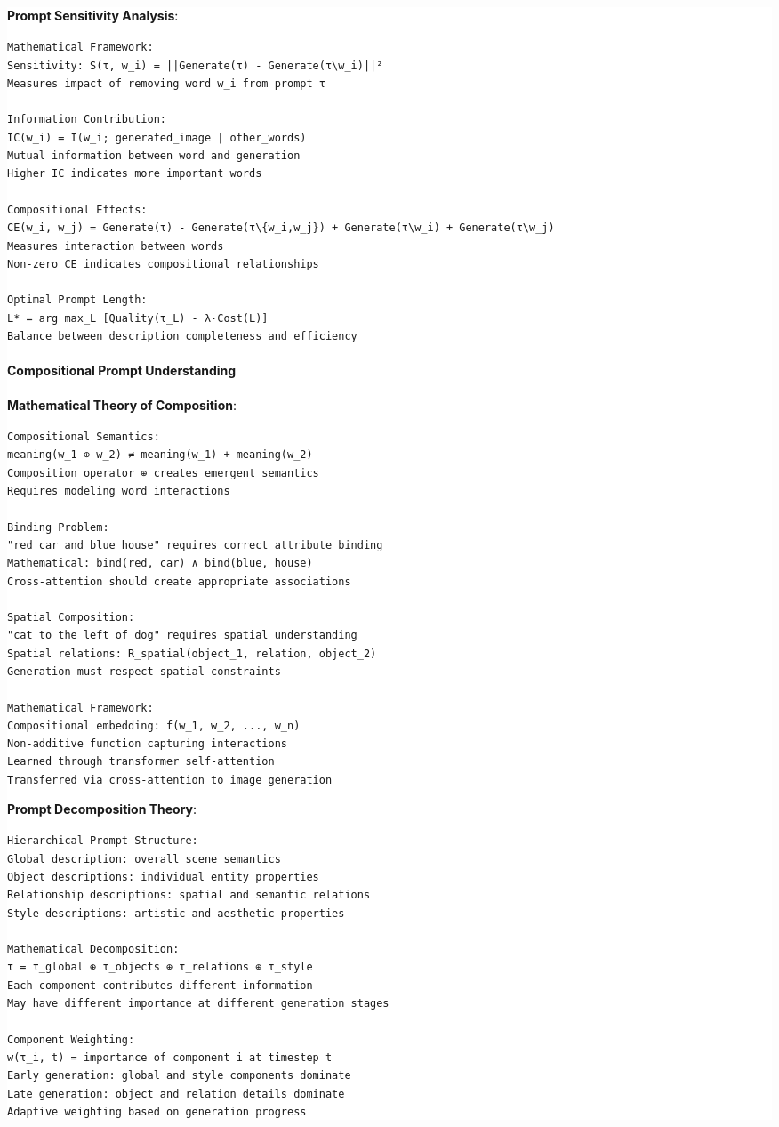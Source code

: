 **Prompt Sensitivity Analysis**:
```
Mathematical Framework:
Sensitivity: S(τ, w_i) = ||Generate(τ) - Generate(τ\w_i)||²
Measures impact of removing word w_i from prompt τ

Information Contribution:
IC(w_i) = I(w_i; generated_image | other_words)
Mutual information between word and generation
Higher IC indicates more important words

Compositional Effects:
CE(w_i, w_j) = Generate(τ) - Generate(τ\{w_i,w_j}) + Generate(τ\w_i) + Generate(τ\w_j)
Measures interaction between words
Non-zero CE indicates compositional relationships

Optimal Prompt Length:
L* = arg max_L [Quality(τ_L) - λ·Cost(L)]
Balance between description completeness and efficiency
```

#### Compositional Prompt Understanding
**Mathematical Theory of Composition**:
```
Compositional Semantics:
meaning(w_1 ⊕ w_2) ≠ meaning(w_1) + meaning(w_2)
Composition operator ⊕ creates emergent semantics
Requires modeling word interactions

Binding Problem:
"red car and blue house" requires correct attribute binding
Mathematical: bind(red, car) ∧ bind(blue, house)
Cross-attention should create appropriate associations

Spatial Composition:
"cat to the left of dog" requires spatial understanding
Spatial relations: R_spatial(object_1, relation, object_2)
Generation must respect spatial constraints

Mathematical Framework:
Compositional embedding: f(w_1, w_2, ..., w_n)
Non-additive function capturing interactions
Learned through transformer self-attention
Transferred via cross-attention to image generation
```

**Prompt Decomposition Theory**:
```
Hierarchical Prompt Structure:
Global description: overall scene semantics
Object descriptions: individual entity properties  
Relationship descriptions: spatial and semantic relations
Style descriptions: artistic and aesthetic properties

Mathematical Decomposition:
τ = τ_global ⊕ τ_objects ⊕ τ_relations ⊕ τ_style
Each component contributes different information
May have different importance at different generation stages

Component Weighting:
w(τ_i, t) = importance of component i at timestep t
Early generation: global and style components dominate
Late generation: object and relation details dominate
Adaptive weighting based on generation progress

```